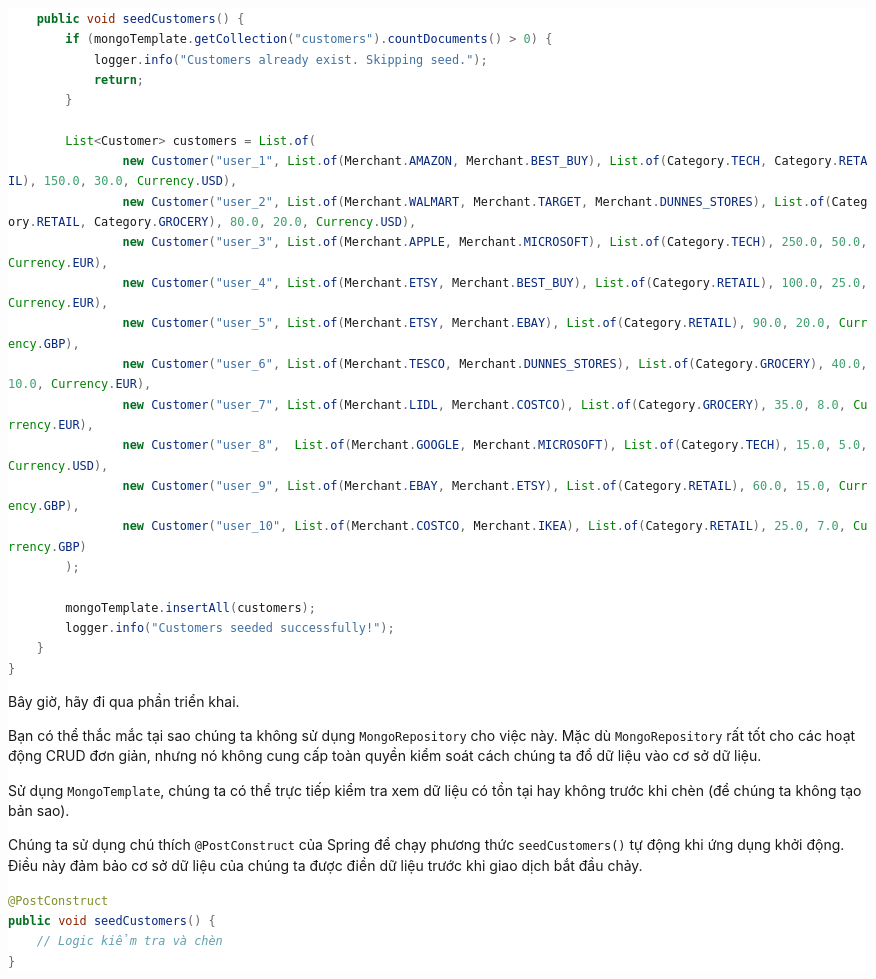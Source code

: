 ```java
    public void seedCustomers() {
        if (mongoTemplate.getCollection("customers").countDocuments() > 0) {
            logger.info("Customers already exist. Skipping seed.");
            return;
        }

        List<Customer> customers = List.of(
                new Customer("user_1", List.of(Merchant.AMAZON, Merchant.BEST_BUY), List.of(Category.TECH, Category.RETAIL), 150.0, 30.0, Currency.USD),
                new Customer("user_2", List.of(Merchant.WALMART, Merchant.TARGET, Merchant.DUNNES_STORES), List.of(Category.RETAIL, Category.GROCERY), 80.0, 20.0, Currency.USD),
                new Customer("user_3", List.of(Merchant.APPLE, Merchant.MICROSOFT), List.of(Category.TECH), 250.0, 50.0, Currency.EUR),
                new Customer("user_4", List.of(Merchant.ETSY, Merchant.BEST_BUY), List.of(Category.RETAIL), 100.0, 25.0, Currency.EUR),
                new Customer("user_5", List.of(Merchant.ETSY, Merchant.EBAY), List.of(Category.RETAIL), 90.0, 20.0, Currency.GBP),
                new Customer("user_6", List.of(Merchant.TESCO, Merchant.DUNNES_STORES), List.of(Category.GROCERY), 40.0, 10.0, Currency.EUR),
                new Customer("user_7", List.of(Merchant.LIDL, Merchant.COSTCO), List.of(Category.GROCERY), 35.0, 8.0, Currency.EUR),
                new Customer("user_8",  List.of(Merchant.GOOGLE, Merchant.MICROSOFT), List.of(Category.TECH), 15.0, 5.0, Currency.USD),
                new Customer("user_9", List.of(Merchant.EBAY, Merchant.ETSY), List.of(Category.RETAIL), 60.0, 15.0, Currency.GBP),
                new Customer("user_10", List.of(Merchant.COSTCO, Merchant.IKEA), List.of(Category.RETAIL), 25.0, 7.0, Currency.GBP)
        );

        mongoTemplate.insertAll(customers);
        logger.info("Customers seeded successfully!");
    }
}
```

Bây giờ, hãy đi qua phần triển khai.

Bạn có thể thắc mắc tại sao chúng ta không sử dụng `MongoRepository` cho việc này. Mặc dù `MongoRepository` rất tốt cho các hoạt động CRUD đơn giản, nhưng nó không cung cấp toàn quyền kiểm soát cách chúng ta đổ dữ liệu vào cơ sở dữ liệu.

Sử dụng `MongoTemplate`, chúng ta có thể trực tiếp kiểm tra xem dữ liệu có tồn tại hay không trước khi chèn (để chúng ta không tạo bản sao).

Chúng ta sử dụng chú thích `@PostConstruct` của Spring để chạy phương thức `seedCustomers()` tự động khi ứng dụng khởi động. Điều này đảm bảo cơ sở dữ liệu của chúng ta được điền dữ liệu trước khi giao dịch bắt đầu chảy.

```java
@PostConstruct
public void seedCustomers() {
    // Logic kiểm tra và chèn
}
```
